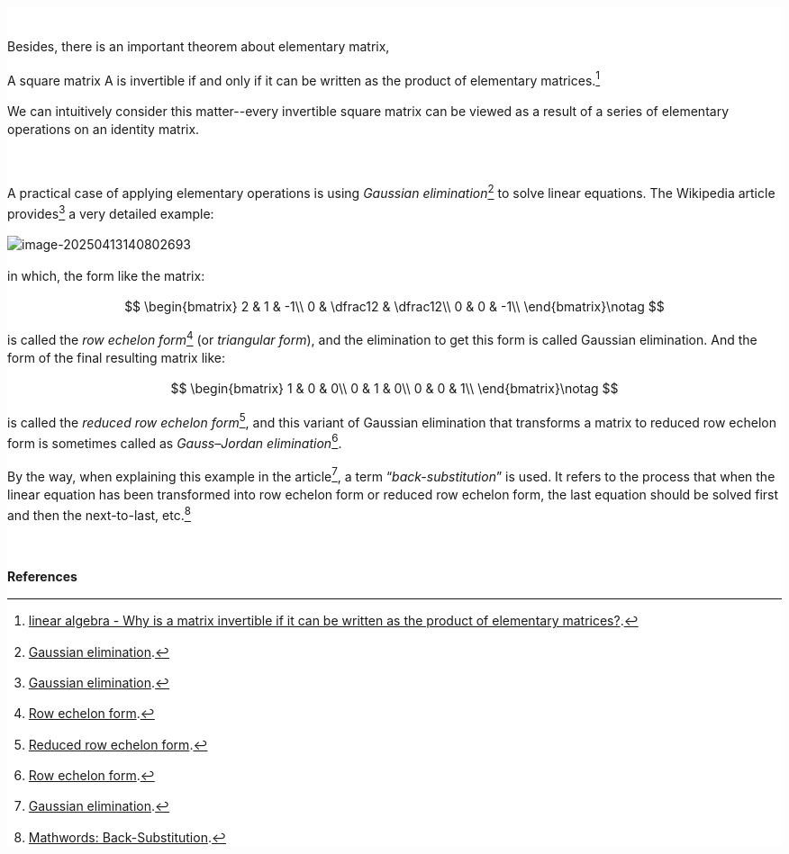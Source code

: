 <br>

Besides, there is an important theorem about elementary matrix,

<div class="quote--left" markdown="1">

A square matrix $\boldsymbol{\mathrm{A}}$ is invertible if and only if it can be written as the product of elementary matrices.[^2]

</div>

We can intuitively consider this matter--every invertible square matrix can be viewed as a result of a series of elementary operations on an identity matrix.

<br>

A practical case of applying elementary operations is using <i class="term">Gaussian elimination</i>[^3] to solve linear equations. The Wikipedia article provides[^3] a very detailed example:

<img src="https://raw.githubusercontent.com/HelloWorld-1017/blog-images-1/main/imgs/202504131408818.png" alt="image-20250413140802693" style="width:50%;" />

in which, the form like the matrix:

$$
\begin{bmatrix}
2 & 1 & -1\\ 0 & \dfrac12 & \dfrac12\\ 0 & 0 & -1\\
\end{bmatrix}\notag
$$

is called the <i class="term">row echelon form</i>[^4] (or <i class="term">triangular form</i>), and the elimination to get this form is called Gaussian elimination. And the form of the final resulting matrix like:

$$
\begin{bmatrix}
1 & 0 & 0\\ 0 & 1 & 0\\ 0 & 0 & 1\\
\end{bmatrix}\notag
$$

is called the <i class="term">reduced row echelon form</i>[^5], and this variant of Gaussian elimination that transforms a matrix to reduced row echelon form is sometimes called as <i class="term">Gauss–Jordan elimination</i>[^4].

By the way, when explaining this example in the article[^3], a term “<i class="term">back-substitution</i>” is used. It refers to the process that when the linear equation has been transformed into row echelon form or reduced row echelon form, the last equation should be solved first and then the next-to-last, etc.[^6]

<br>

**References**

[^1]: [Elementary matrix](https://en.wikipedia.org/wiki/Elementary_matrix).
[^2]: [linear algebra - Why is a matrix invertible if it can be written as the product of elementary matrices?](https://math.stackexchange.com/questions/2899761/why-is-a-matrix-invertible-if-it-can-be-written-as-the-product-of-elementary-mat).
[^3]: [Gaussian elimination](https://en.wikipedia.org/wiki/Gaussian_elimination).
[^4]: [Row echelon form](https://en.wikipedia.org/wiki/Row_echelon_form).
[^5]: [Reduced row echelon form](https://www.statlect.com/matrix-algebra/reduced-row-echelon-form).
[^6]: [Mathwords\: Back-Substitution](https://www.mathwords.com/b/back_substitution.htm).